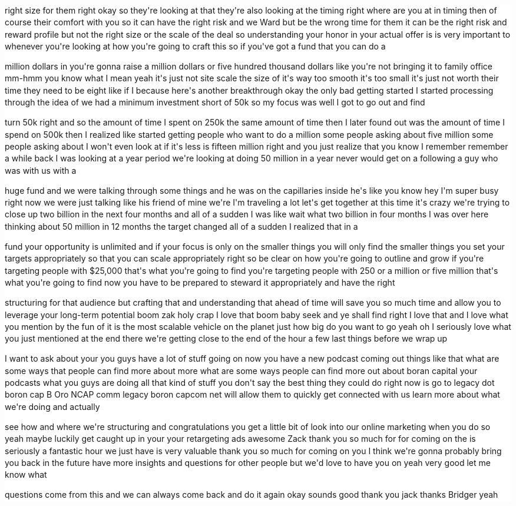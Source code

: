 right size for them right okay so they're looking at that they're also looking at the timing right where are you at in timing then of course their comfort with you so it can have the right risk and we Ward but be the wrong time for them it can be the right risk and reward profile but not the right size or the scale of the deal so understanding your honor in your actual offer is is very important to whenever you're looking at how you're going to craft this so if you've got a fund that you can do a

million dollars in you're gonna raise a million dollars or five hundred thousand dollars like you're not bringing it to family office mm-hmm you know what I mean yeah it's just not site scale the size of it's way too smooth it's too small it's just not worth their time they need to be eight like if I because here's another breakthrough okay the only bad getting started I started processing through the idea of we had a minimum investment short of 50k so my focus was well I got to go out and find

turn 50k right and so the amount of time I spent on 250k the same amount of time then I later found out was the amount of time I spend on 500k then I realized like started getting people who want to do a million some people asking about five million some people asking about I won't even look at if it's less is fifteen million right and you just realize that you know I remember remember a while back I was looking at a year period we're looking at doing 50 million in a year never would get on a following a guy who was with us with a

huge fund and we were talking through some things and he was on the capillaries inside he's like you know hey I'm super busy right now we were just talking like his friend of mine we're I'm traveling a lot let's get together at this time it's crazy we're trying to close up two billion in the next four months and all of a sudden I was like wait what two billion in four months I was over here thinking about 50 million in 12 months the target changed all of a sudden I realized that in a

fund your opportunity is unlimited and if your focus is only on the smaller things you will only find the smaller things you set your targets appropriately so that you can scale appropriately right so be clear on how you're going to outline and grow if you're targeting people with $25,000 that's what you're going to find you're targeting people with 250 or a million or five million that's what you're going to find now you have to be prepared to steward it appropriately and have the right

structuring for that audience but crafting that and understanding that ahead of time will save you so much time and allow you to leverage your long-term potential boom zak holy crap I love that boom baby seek and ye shall find right I love that and I love what you mention by the fun of it is the most scalable vehicle on the planet just how big do you want to go yeah oh I seriously love what you just mentioned at the end there we're getting close to the end of the hour a few last things before we wrap up

I want to ask about your you guys have a lot of stuff going on now you have a new podcast coming out things like that what are some ways that people can find more about more what are some ways people can find more out about boran capital your podcasts what you guys are doing all that kind of stuff you don't say the best thing they could do right now is go to legacy dot boron cap B Oro NCAP comm legacy boron capcom net will allow them to quickly get connected with us learn more about what we're doing and actually

see how and where we're structuring and congratulations you get a little bit of look into our online marketing when you do so yeah maybe luckily get caught up in your your retargeting ads awesome Zack thank you so much for for coming on the is seriously a fantastic hour we just have is very valuable thank you so much for coming on you I think we're gonna probably bring you back in the future have more insights and questions for other people but we'd love to have you on yeah very good let me know what

questions come from this and we can always come back and do it again okay sounds good thank you jack thanks Bridger yeah